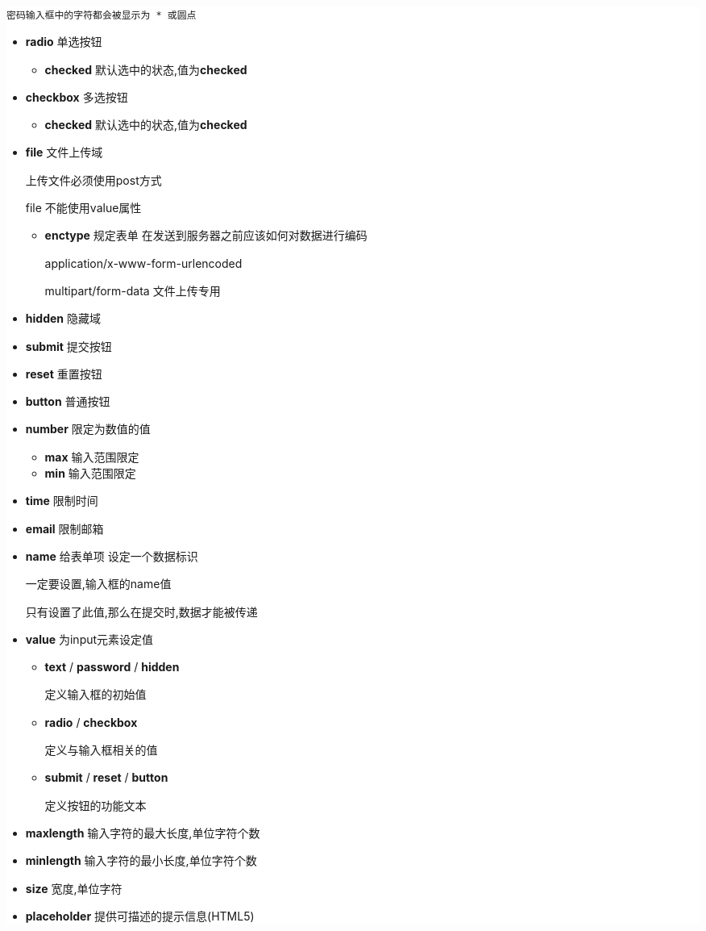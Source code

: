     密码输入框中的字符都会被显示为 * 或圆点

  - **radio**             单选按钮

    - **checked**         默认选中的状态,值为**checked**

  - **checkbox**     多选按钮

    - **checked**         默认选中的状态,值为**checked**

  - **file**                  文件上传域

    上传文件必须使用post方式

    file     不能使用value属性

    - **enctype**          规定表单 在发送到服务器之前应该如何对数据进行编码

      application/x-www-form-urlencoded

      multipart/form-data    文件上传专用

  - **hidden**             隐藏域

  - **submit**             提交按钮

  - **reset**                 重置按钮

  - **button**             普通按钮

  - **number**           限定为数值的值

    - **max**                输入范围限定
    - **min**                 输入范围限定

  - **time**                 限制时间

  - **email**               限制邮箱

- **name**   给表单项 设定一个数据标识

  一定要设置,输入框的name值

  只有设置了此值,那么在提交时,数据才能被传递

- **value**    为input元素设定值

  - **text** / **password** / **hidden**

    定义输入框的初始值

  - **radio** / **checkbox**

    定义与输入框相关的值

  - **submit** / **reset** / **button**

    定义按钮的功能文本

- **maxlength**  输入字符的最大长度,单位字符个数
- **minlength**   输入字符的最小长度,单位字符个数
- **size**   宽度,单位字符

- **placeholder**  提供可描述的提示信息(HTML5)
